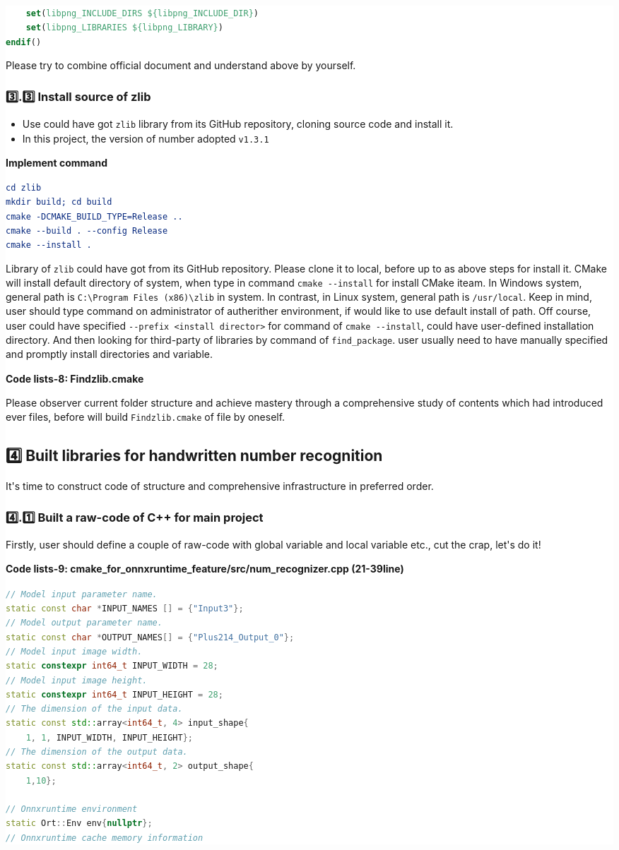 ```cmake
    set(libpng_INCLUDE_DIRS ${libpng_INCLUDE_DIR})
    set(libpng_LIBRARIES ${libpng_LIBRARY})
endif()
```
Please try to combine official document and understand above by yourself.


### :three:.:three: Install source of zlib
- Use could have got `zlib` library from its GitHub repository, cloning source code and install it.
- In this project, the version of number adopted `v1.3.1`

**Implement command**
```cmake
cd zlib
mkdir build; cd build
cmake -DCMAKE_BUILD_TYPE=Release ..
cmake --build . --config Release
cmake --install .
```
Library of `zlib` could have got from its GitHub repository. Please clone it to local, before up to as above steps for install it.
CMake will install default directory of system, when type in command `cmake --install` for install CMake iteam. In Windows system, general path is `C:\Program Files (x86)\zlib` in system. In contrast, in Linux system, general path is `/usr/local`. Keep in mind, user should type command on administrator of autherither environment, if would like to use default install of path. Off course, user could have specified `--prefix <install director>` for command of `cmake --install`, could have user-defined installation directory. And then looking for third-party of libraries by command of `find_package`. user usually need to have manually specified and promptly install directories and variable.


**Code lists-8: Findzlib.cmake**

Please observer current folder structure and achieve mastery through a comprehensive study of contents which had introduced ever files, before will build `Findzlib.cmake` of file by oneself.


## :four: Built libraries for handwritten number recognition

It's time to construct code of structure and comprehensive infrastructure in preferred order.

### :four:.:one: Built a raw-code of C++ for main project

Firstly, user should define a couple of raw-code with global variable and local variable etc., cut the crap, let's do it!

**Code lists-9: cmake_for_onnxruntime_feature/src/num_recognizer.cpp (21-39line)**

```cpp
// Model input parameter name.
static const char *INPUT_NAMES [] = {"Input3"};
// Model output parameter name.
static const char *OUTPUT_NAMES[] = {"Plus214_Output_0"};
// Model input image width.
static constexpr int64_t INPUT_WIDTH = 28;
// Model input image height.
static constexpr int64_t INPUT_HEIGHT = 28;
// The dimension of the input data.
static const std::array<int64_t, 4> input_shape{
	1, 1, INPUT_WIDTH, INPUT_HEIGHT};
// The dimension of the output data.
static const std::array<int64_t, 2> output_shape{
	1,10};

// Onnxruntime environment
static Ort::Env env{nullptr};
// Onnxruntime cache memory information
```